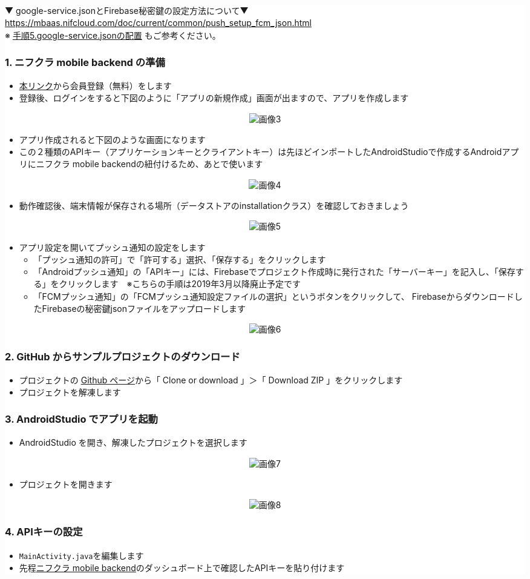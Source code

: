  ▼ google-service.jsonとFirebase秘密鍵の設定方法について▼  
 https://mbaas.nifcloud.com/doc/current/common/push_setup_fcm_json.html  
 ※ [手順5.google-service.jsonの配置](https://github.com/NIFCloud-mbaas/android_push_demo#5-google-servicejson%E3%81%AE%E9%85%8D%E7%BD%AE) もご参考ください。   

### 1. ニフクラ  mobile backend の準備

* [本リンク](https://mbaas.nifcloud.com/signup.htm)から会員登録（無料）をします
* 登録後、ログインをすると下図のように「アプリの新規作成」画面が出ますので、アプリを作成します

<center><img src="readme-img/mBassNewProject.png" alt="画像3" width="600px"></center>

* アプリ作成されると下図のような画面になります
* この２種類のAPIキー（アプリケーションキーとクライアントキー）は先ほどインポートしたAndroidStudioで作成するAndroidアプリにニフクラ mobile backendの紐付けるため、あとで使います

<center><img src="readme-img/mBassAPIkey.png" alt="画像4" width="600px"></center>

* 動作確認後、端末情報が保存される場所（データストアのinstallationクラス）を確認しておきましょう

<center><img src="readme-img/mBassData.png" alt="画像5" width="600px"></center>

<div style="page-break-before:always"></div>

* アプリ設定を開いてプッシュ通知の設定をします
   * 「プッシュ通知の許可」で「許可する」選択、「保存する」をクリックします
    * 「Androidプッシュ通知」の「APIキー」には、Firebaseでプロジェクト作成時に発行された「サーバーキー」を記入し、「保存する」をクリックします　※こちらの手順は2019年3月以降廃止予定です
    * 「FCMプッシュ通知」の「FCMプッシュ通知設定ファイルの選択」というボタンをクリックして、 FirebaseからダウンロードしたFirebaseの秘密鍵jsonファイルをアップロードします

<center><img src="readme-img/mBassPushEnv.png" alt="画像6" width="800px"></center>

### 2. GitHub からサンプルプロジェクトのダウンロード

* プロジェクトの [Github ページ](https://github.com/NIFCloud-mbaas/android_push_demo)から「 Clone or download 」＞「 Download ZIP 」をクリックします
* プロジェクトを解凍します

### 3. AndroidStudio でアプリを起動

* AndroidStudio を開き、解凍したプロジェクトを選択します

<center><img src="readme-img/SelectProject.png" alt="画像7" width="500px"></center>

<div style="page-break-before:always"></div>

* プロジェクトを開きます

<center><img src="readme-img/ProjectDesign.png" alt="画像8" width="600px"></center>

### 4. APIキーの設定

* `MainActivity.java`を編集します
* 先程[ニフクラ mobile backend](https://mbaas.nifcloud.com/)のダッシュボード上で確認したAPIキーを貼り付けます
